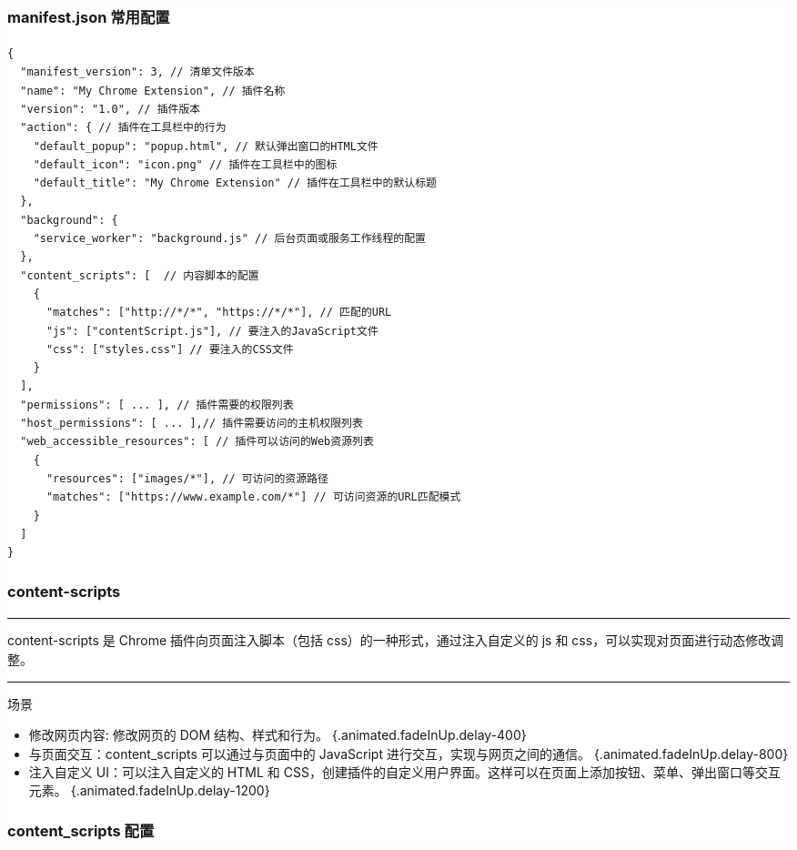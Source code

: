 ### manifest.json 常用配置

```
{
  "manifest_version": 3, // 清单文件版本
  "name": "My Chrome Extension", // 插件名称
  "version": "1.0", // 插件版本
  "action": { // 插件在工具栏中的行为
    "default_popup": "popup.html", // 默认弹出窗口的HTML文件
    "default_icon": "icon.png" // 插件在工具栏中的图标
    "default_title": "My Chrome Extension" // 插件在工具栏中的默认标题
  },
  "background": {
    "service_worker": "background.js" // 后台页面或服务工作线程的配置
  },
  "content_scripts": [  // 内容脚本的配置
    {
      "matches": ["http://*/*", "https://*/*"], // 匹配的URL
      "js": ["contentScript.js"], // 要注入的JavaScript文件
      "css": ["styles.css"] // 要注入的CSS文件
    }
  ],
  "permissions": [ ... ], // 插件需要的权限列表
  "host_permissions": [ ... ],// 插件需要访问的主机权限列表
  "web_accessible_resources": [ // 插件可以访问的Web资源列表
    {
      "resources": ["images/*"], // 可访问的资源路径
      "matches": ["https://www.example.com/*"] // 可访问资源的URL匹配模式
    }
  ]
}

```

<slide :class="size-80 ">

### content-scripts

---

content-scripts 是 Chrome 插件向页面注入脚本（包括 css）的一种形式，通过注入自定义的 js 和 css，可以实现对页面进行动态修改调整。

---

场景

- 修改网页内容: 修改网页的 DOM 结构、样式和行为。 {.animated.fadeInUp.delay-400}
- 与页面交互：content_scripts 可以通过与页面中的 JavaScript 进行交互，实现与网页之间的通信。 {.animated.fadeInUp.delay-800}
- 注入自定义 UI：可以注入自定义的 HTML 和 CSS，创建插件的自定义用户界面。这样可以在页面上添加按钮、菜单、弹出窗口等交互元素。 {.animated.fadeInUp.delay-1200}

<slide :class="size-70">

### content_scripts 配置
